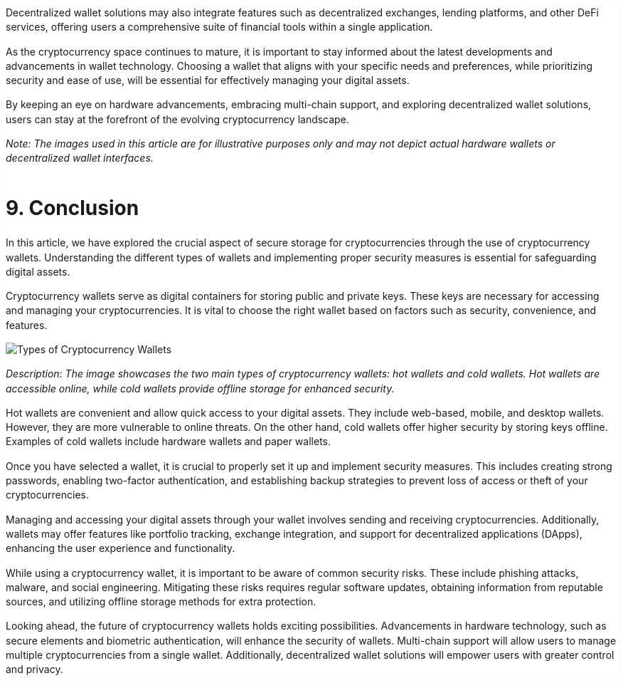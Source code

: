 Decentralized wallet solutions may also integrate features such as decentralized exchanges, lending platforms, and other DeFi services, offering users a comprehensive suite of financial tools within a single application.

As the cryptocurrency space continues to mature, it is important to stay informed about the latest developments and advancements in wallet technology. Choosing a wallet that aligns with your specific needs and preferences, while prioritizing security and ease of use, will be essential for effectively managing your digital assets.

By keeping an eye on hardware advancements, embracing multi-chain support, and exploring decentralized wallet solutions, users can stay at the forefront of the evolving cryptocurrency landscape.

_Note: The images used in this article are for illustrative purposes only and may not depict actual hardware wallets or decentralized wallet interfaces._

# 9. Conclusion

In this article, we have explored the crucial aspect of secure storage for cryptocurrencies through the use of cryptocurrency wallets. Understanding the different types of wallets and implementing proper security measures is essential for safeguarding digital assets.

Cryptocurrency wallets serve as digital containers for storing public and private keys. These keys are necessary for accessing and managing your cryptocurrencies. It is vital to choose the right wallet based on factors such as security, convenience, and features.

![Types of Cryptocurrency Wallets](image:wallet-types.jpg)

_Description: The image showcases the two main types of cryptocurrency wallets: hot wallets and cold wallets. Hot wallets are accessible online, while cold wallets provide offline storage for enhanced security._

Hot wallets are convenient and allow quick access to your digital assets. They include web-based, mobile, and desktop wallets. However, they are more vulnerable to online threats. On the other hand, cold wallets offer higher security by storing keys offline. Examples of cold wallets include hardware wallets and paper wallets.

Once you have selected a wallet, it is crucial to properly set it up and implement security measures. This includes creating strong passwords, enabling two-factor authentication, and establishing backup strategies to prevent loss of access or theft of your cryptocurrencies.

Managing and accessing your digital assets through your wallet involves sending and receiving cryptocurrencies. Additionally, wallets may offer features like portfolio tracking, exchange integration, and support for decentralized applications (DApps), enhancing the user experience and functionality.

While using a cryptocurrency wallet, it is important to be aware of common security risks. These include phishing attacks, malware, and social engineering. Mitigating these risks requires regular software updates, obtaining information from reputable sources, and utilizing offline storage methods for extra protection.

Looking ahead, the future of cryptocurrency wallets holds exciting possibilities. Advancements in hardware technology, such as secure elements and biometric authentication, will enhance the security of wallets. Multi-chain support will allow users to manage multiple cryptocurrencies from a single wallet. Additionally, decentralized wallet solutions will empower users with greater control and privacy.
